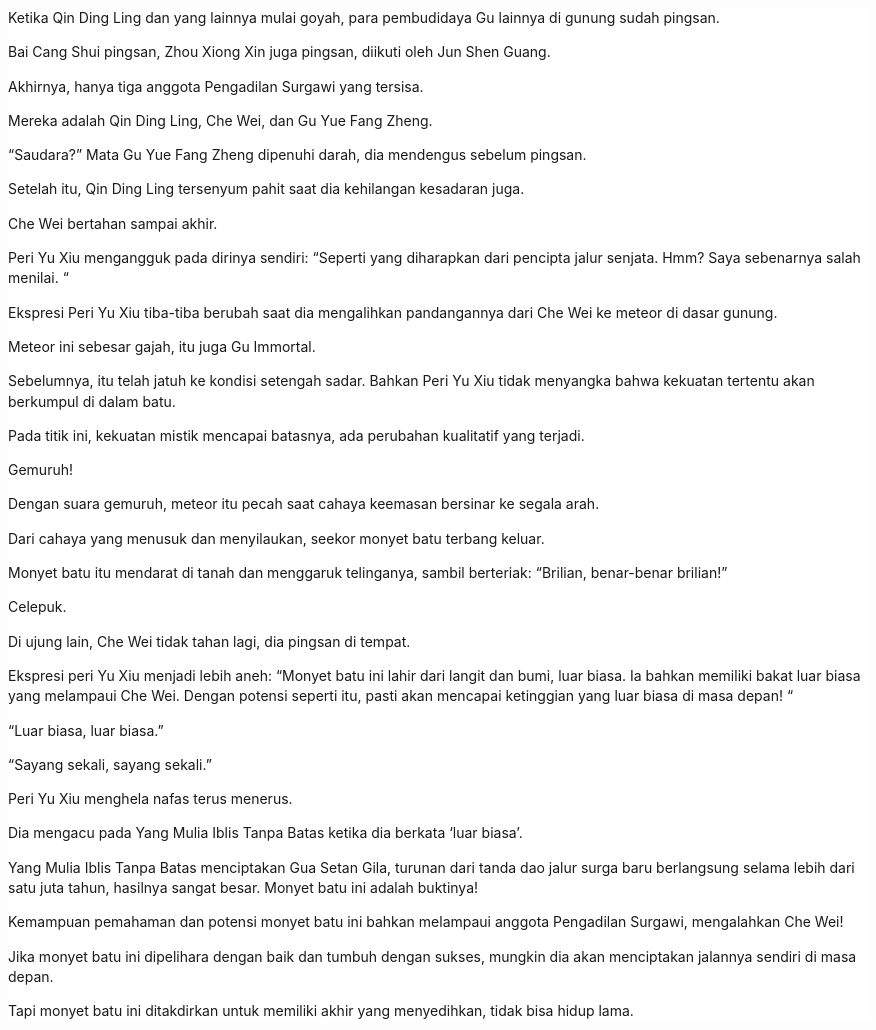 Ketika Qin Ding Ling dan yang lainnya mulai goyah, para pembudidaya Gu lainnya di gunung sudah pingsan.

Bai Cang Shui pingsan, Zhou Xiong Xin juga pingsan, diikuti oleh Jun Shen Guang.

Akhirnya, hanya tiga anggota Pengadilan Surgawi yang tersisa.

Mereka adalah Qin Ding Ling, Che Wei, dan Gu Yue Fang Zheng.

“Saudara?” Mata Gu Yue Fang Zheng dipenuhi darah, dia mendengus sebelum pingsan.

Setelah itu, Qin Ding Ling tersenyum pahit saat dia kehilangan kesadaran juga.

Che Wei bertahan sampai akhir.

Peri Yu Xiu mengangguk pada dirinya sendiri: “Seperti yang diharapkan dari pencipta jalur senjata. Hmm? Saya sebenarnya salah menilai. “

Ekspresi Peri Yu Xiu tiba-tiba berubah saat dia mengalihkan pandangannya dari Che Wei ke meteor di dasar gunung.

Meteor ini sebesar gajah, itu juga Gu Immortal.

Sebelumnya, itu telah jatuh ke kondisi setengah sadar. Bahkan Peri Yu Xiu tidak menyangka bahwa kekuatan tertentu akan berkumpul di dalam batu.

Pada titik ini, kekuatan mistik mencapai batasnya, ada perubahan kualitatif yang terjadi.

Gemuruh!

Dengan suara gemuruh, meteor itu pecah saat cahaya keemasan bersinar ke segala arah.

Dari cahaya yang menusuk dan menyilaukan, seekor monyet batu terbang keluar.

Monyet batu itu mendarat di tanah dan menggaruk telinganya, sambil berteriak: “Brilian, benar-benar brilian!”

Celepuk.

Di ujung lain, Che Wei tidak tahan lagi, dia pingsan di tempat.

Ekspresi peri Yu Xiu menjadi lebih aneh: “Monyet batu ini lahir dari langit dan bumi, luar biasa. Ia bahkan memiliki bakat luar biasa yang melampaui Che Wei. Dengan potensi seperti itu, pasti akan mencapai ketinggian yang luar biasa di masa depan! “

“Luar biasa, luar biasa.”

“Sayang sekali, sayang sekali.”

Peri Yu Xiu menghela nafas terus menerus.

Dia mengacu pada Yang Mulia Iblis Tanpa Batas ketika dia berkata ‘luar biasa’.

Yang Mulia Iblis Tanpa Batas menciptakan Gua Setan Gila, turunan dari tanda dao jalur surga baru berlangsung selama lebih dari satu juta tahun, hasilnya sangat besar. Monyet batu ini adalah buktinya!

Kemampuan pemahaman dan potensi monyet batu ini bahkan melampaui anggota Pengadilan Surgawi, mengalahkan Che Wei!

Jika monyet batu ini dipelihara dengan baik dan tumbuh dengan sukses, mungkin dia akan menciptakan jalannya sendiri di masa depan.

Tapi monyet batu ini ditakdirkan untuk memiliki akhir yang menyedihkan, tidak bisa hidup lama.
